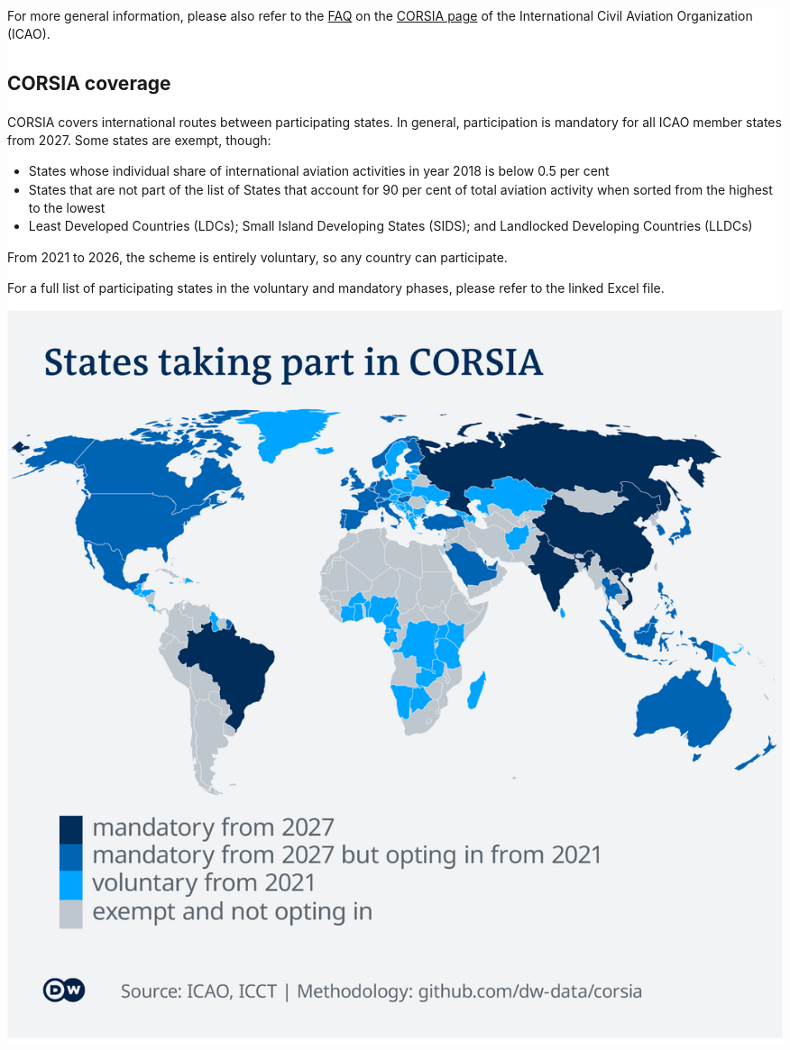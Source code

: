 For more general information, please also refer to the [FAQ](https://www.icao.int/environmental-protection/CORSIA/Pages/CORSIA-FAQs.aspx) on the [CORSIA page](https://www.icao.int/environmental-protection/CORSIA/Pages/default.aspx) of the International Civil Aviation Organization (ICAO).

## CORSIA coverage

CORSIA covers international routes between participating states. In general, participation is mandatory for all ICAO member states from 2027. Some states are exempt, though:

- States whose individual share of international aviation activities in year 2018 is below 0.5 per cent
- States that are not part of the list of States that account for 90 per cent of total aviation activity when sorted from the highest to the lowest
- Least Developed Countries (LDCs); Small Island Developing States (SIDS); and Landlocked Developing Countries (LLDCs)

From 2021 to 2026, the scheme is entirely voluntary, so any country can participate.

For a full list of participating states in the voluntary and mandatory phases, please refer to the linked Excel file.

![](graphics/204_en_corsia_map.png)
